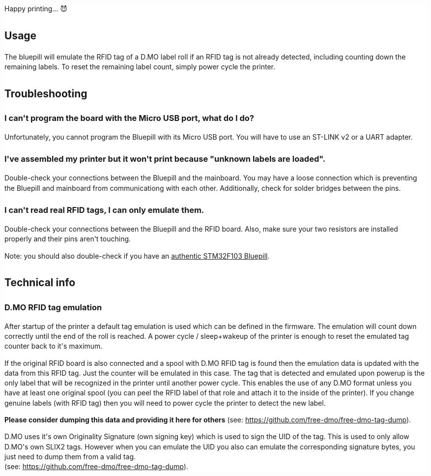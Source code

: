 Happy printing... 😈

## Usage

The bluepill will emulate the RFID tag of a D.MO label roll if an RFID tag is not already detected, including counting down the remaining labels. To reset the remaining label count, simply power cycle the printer.

## Troubleshooting

### I can't program the board with the Micro USB port, what do I do?

Unfortunately, you cannot program the Bluepill with its Micro USB port. You will have to use an ST-LINK v2 or a UART adapter.

### I've assembled my printer but it won't print because "unknown labels are loaded".

Double-check your connections between the Bluepill and the mainboard. You may have a loose connection which is preventing the Bluepill and mainboard from communicationg with each other. Additionally, check for solder bridges between the pins.

### I can't read real RFID tags, I can only emulate them.

Double-check your connections between the Bluepill and the RFID board. Also, make sure your two resistors are installed properly and their pins aren't touching.

Note: you should also double-check if you have an [authentic STM32F103 Bluepill](https://github.com/keirf/greaseweazle/wiki/STM32-Fakes).

## Technical info

### D.MO RFID tag emulation

After startup of the printer a default tag emulation is used which can be defined in the firmware.
The emulation will count down correctly until the end of the roll is reached. A power cycle / sleep+wakeup of the printer is enough to reset the emulated tag counter back to it's maximum.

If the original RFID board is also connected and a spool with D.MO RFID tag is found then the emulation data is updated with the data from this RFID tag. Just the counter will be emulated in this case. The tag that is detected and emulated upon powerup is the only label that will be recognized in the printer until another power cycle. This enables the use of any D.MO format unless you have at least one original spool (you can peel the RFID label of that role and attach it to the inside of the printer). If you change genuine labels (with RFID tag) then you will need to power cycle the printer to detect the new label.

**Please consider dumping this data and providing it here for others** (see: https://github.com/free-dmo/free-dmo-tag-dump).

D.MO uses it's own Originality Signature (own signing key) which is used to sign the UID of the tag.
This is used to only allow D.MO's own SLIX2 tags. However when you can emulate the UID you also can emulate the corresponding signature bytes, you just need to dump them from a valid tag.<br/>(see: https://github.com/free-dmo/free-dmo-tag-dump).
